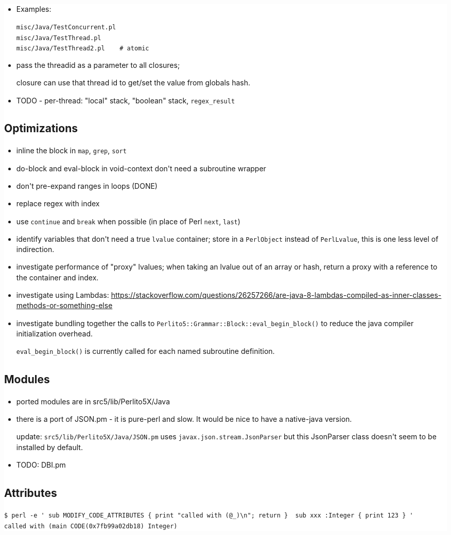   - Examples:

    ```
    misc/Java/TestConcurrent.pl
    misc/Java/TestThread.pl
    misc/Java/TestThread2.pl    # atomic
    ```

  - pass the threadid as a parameter to all closures;

    closure can use that thread id to get/set the value from globals hash.

  - TODO - per-thread: "local" stack, "boolean" stack, `regex_result`

Optimizations
-------------

  - inline the block in `map`, `grep`, `sort`

  - do-block and eval-block in void-context don't need a subroutine wrapper

  - don't pre-expand ranges in loops (DONE)

  - replace regex with index

  - use `continue` and `break` when possible (in place of Perl `next`, `last`)

  - identify variables that don't need a true `lvalue` container;
    store in a `PerlObject` instead of `PerlLvalue`,
    this is one less level of indirection.

  - investigate performance of "proxy" lvalues;
    when taking an lvalue out of an array or hash, return a proxy
    with a reference to the container and index.

  - investigate using Lambdas:
    https://stackoverflow.com/questions/26257266/are-java-8-lambdas-compiled-as-inner-classes-methods-or-something-else

  - investigate bundling together the calls to `Perlito5::Grammar::Block::eval_begin_block()` to reduce
    the java compiler initialization overhead.

    `eval_begin_block()` is currently called for each named subroutine definition.

Modules
-------

  - ported modules are in src5/lib/Perlito5X/Java

  - there is a port of JSON.pm - it is pure-perl and slow. It would be nice to have a native-java version.

    update: `src5/lib/Perlito5X/Java/JSON.pm` uses `javax.json.stream.JsonParser`
    but this JsonParser class doesn't seem to be installed by default.

  - TODO: DBI.pm


Attributes
----------

  ```
  $ perl -e ' sub MODIFY_CODE_ATTRIBUTES { print "called with (@_)\n"; return }  sub xxx :Integer { print 123 } '
  called with (main CODE(0x7fb99a02db18) Integer)
  ```


